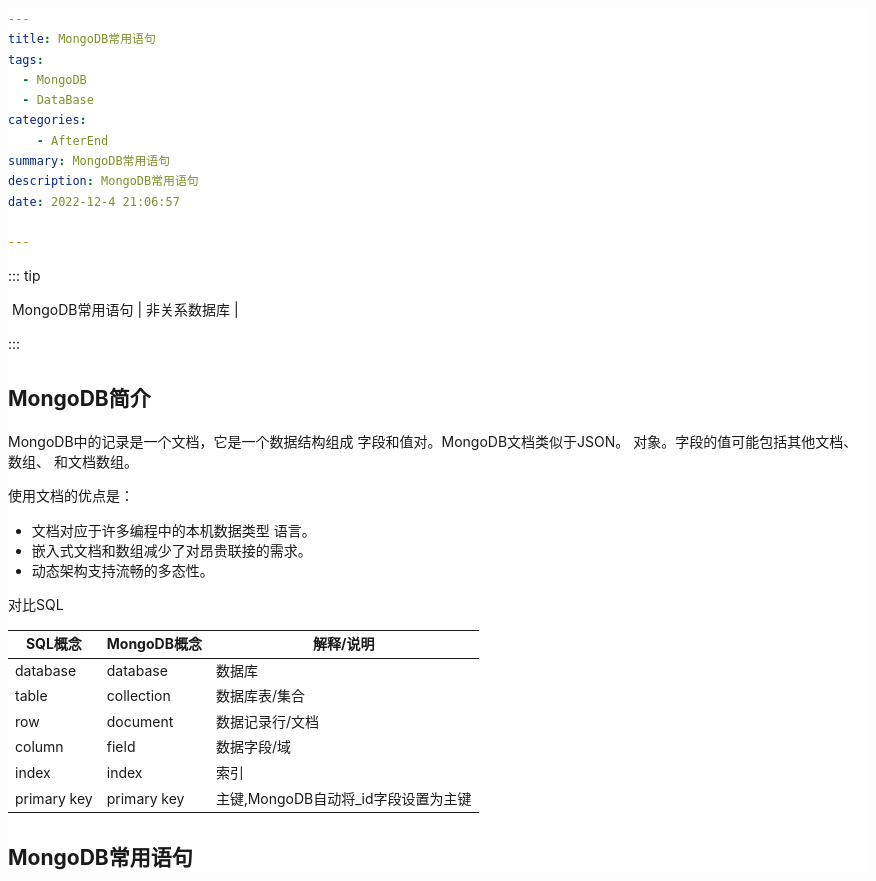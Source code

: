 ```yaml
---
title: MongoDB常用语句
tags: 
  - MongoDB
  - DataBase
categories:
    - AfterEnd
summary: MongoDB常用语句
description: MongoDB常用语句
date: 2022-12-4 21:06:57

---
```


::: tip

​	MongoDB常用语句 | 非关系数据库 | 

:::





## MongoDB简介

MongoDB中的记录是一个文档，它是一个数据结构组成 字段和值对。MongoDB文档类似于JSON。 对象。字段的值可能包括其他文档、数组、 和文档数组。



使用文档的优点是：

- 文档对应于许多编程中的本机数据类型 语言。
- 嵌入式文档和数组减少了对昂贵联接的需求。
- 动态架构支持流畅的多态性。



对比SQL

| SQL概念     | MongoDB概念 | 解释/说明                           |
| ----------- | ----------- | ----------------------------------- |
| database    | database    | 数据库                              |
| table       | collection  | 数据库表/集合                       |
| row         | document    | 数据记录行/文档                     |
| column      | field       | 数据字段/域                         |
| index       | index       | 索引                                |
| primary key | primary key | 主键,MongoDB自动将_id字段设置为主键 |



## MongoDB常用语句

